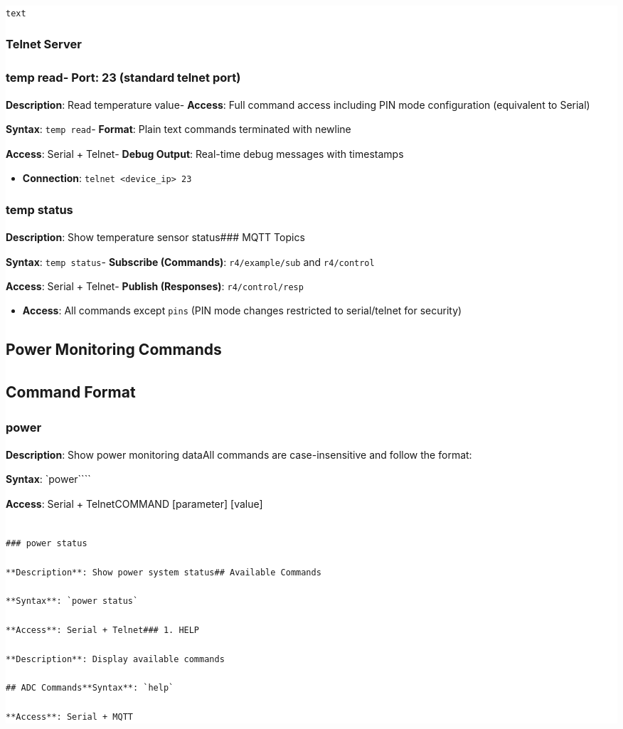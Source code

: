    ```text   ```

### Telnet Server

### temp read- **Port**: 23 (standard telnet port)

**Description**: Read temperature value- **Access**: Full command access including PIN mode configuration (equivalent to Serial)

**Syntax**: `temp read`- **Format**: Plain text commands terminated with newline

**Access**: Serial + Telnet- **Debug Output**: Real-time debug messages with timestamps

- **Connection**: `telnet <device_ip> 23`

### temp status

**Description**: Show temperature sensor status### MQTT Topics

**Syntax**: `temp status`- **Subscribe (Commands)**: `r4/example/sub` and `r4/control`

**Access**: Serial + Telnet- **Publish (Responses)**: `r4/control/resp`

- **Access**: All commands except `pins` (PIN mode changes restricted to serial/telnet for security)

## Power Monitoring Commands

## Command Format

### power

**Description**: Show power monitoring dataAll commands are case-insensitive and follow the format:

**Syntax**: `power````

**Access**: Serial + TelnetCOMMAND [parameter] [value]

```

### power status

**Description**: Show power system status## Available Commands

**Syntax**: `power status`

**Access**: Serial + Telnet### 1. HELP

**Description**: Display available commands

## ADC Commands**Syntax**: `help`

**Access**: Serial + MQTT
